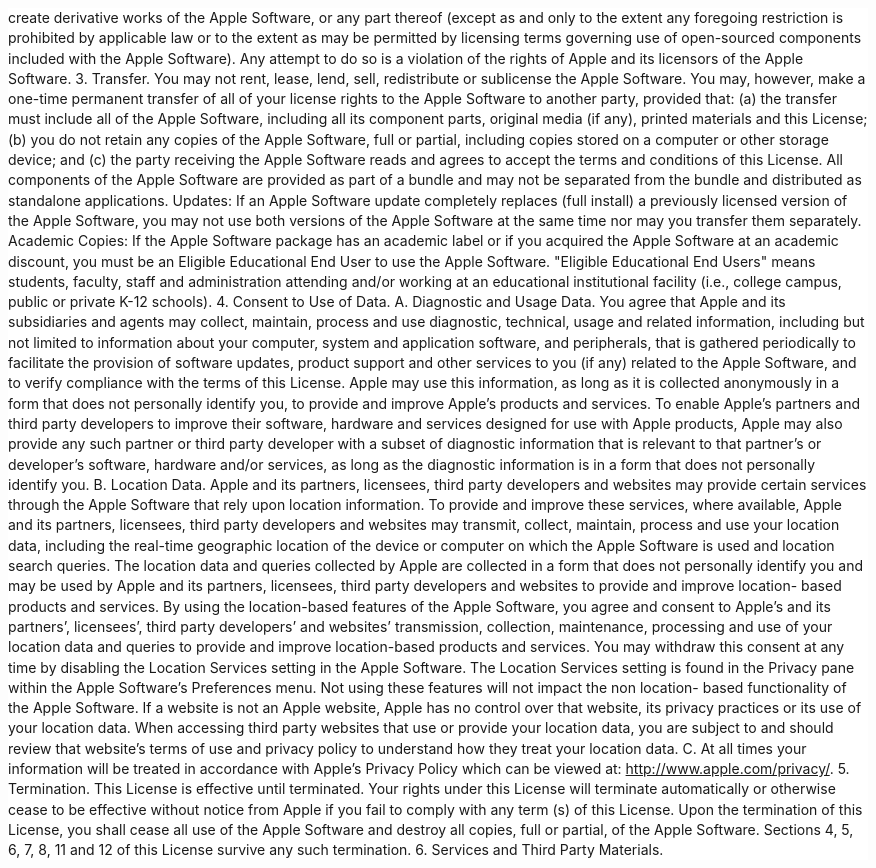 create derivative works of the Apple Software, or any part thereof (except as and only to the extent any foregoing restriction is prohibited by applicable law or to the extent as may be permitted by licensing terms governing use of open-sourced components included with the Apple Software). Any attempt to do so is a violation of the rights of Apple and its licensors of the Apple Software.
3. Transfer. You may not rent, lease, lend, sell, redistribute or sublicense the Apple Software. You may, however, make a one-time permanent transfer of all of your license rights to the Apple Software to another party, provided that: (a) the transfer must include all of the Apple Software, including all its component parts, original media (if any), printed materials and this License; (b) you do not retain any copies of the Apple Software, full or partial, including copies stored on a computer or other storage device; and (c) the party receiving the Apple Software reads and agrees to accept the terms and conditions of this License. All components of the Apple Software are provided as part of a bundle and may not be separated from the bundle and distributed as standalone applications.
Updates: If an Apple Software update completely replaces (full install) a previously licensed version of the Apple Software, you may not use both versions of the Apple Software at the same time nor may you transfer them separately.
Academic Copies: If the Apple Software package has an academic label or if you acquired the Apple Software at an academic discount, you must be an Eligible Educational End User to use the Apple Software. "Eligible Educational End Users" means students, faculty, staff and administration attending and/or working at an educational institutional facility (i.e., college campus, public or private K-12 schools).
4. Consent to Use of Data.
A. Diagnostic and Usage Data. You agree that Apple and its subsidiaries and agents may collect, maintain, process and use diagnostic, technical, usage and related information, including but not limited to information about your computer, system and application software, and peripherals, that is gathered periodically to facilitate the provision of software updates, product support and other services to you (if any) related to the Apple Software, and to verify compliance with the terms of this License. Apple may use this information, as long as it is collected anonymously in a form that does not personally identify you, to provide and improve Apple’s products and services. To enable Apple’s partners and third party developers to improve their software, hardware and services designed for use with Apple products, Apple may also provide any such partner or third party developer with a subset of diagnostic information that is relevant to that partner’s or developer’s software, hardware and/or services, as long as the diagnostic information is in a form that does not personally identify you.
B. Location Data. Apple and its partners, licensees, third party developers and websites may provide certain services through the Apple Software that rely upon location information. To provide and improve these services, where available, Apple and its partners, licensees, third party developers and websites may transmit, collect, maintain, process and use your location data, including the real-time geographic location of the device or computer on which the Apple Software is used and location search queries. The location data and queries collected by Apple are collected in a form that does not personally identify you and may be used by Apple and its partners, licensees, third party developers and websites to provide and improve location- based products and services. By using the location-based features of the Apple Software, you agree and consent to Apple’s and its partners’, licensees’, third party developers’ and websites’ transmission, collection, maintenance, processing and use of your location data and queries to provide and improve location-based products and services. You may withdraw this consent at any time by disabling the Location Services setting in the Apple Software. The Location Services setting is found in the Privacy pane within the Apple Software’s Preferences menu. Not using these features will not impact the non location- based functionality of the Apple Software. If a website is not an Apple website, Apple has no control over that website, its privacy practices or its use of your location data. When accessing third party websites that use or provide your location data, you are subject to and should review that website’s terms of use and privacy policy to understand how they treat your location data.
C. At all times your information will be treated in accordance with Apple’s Privacy Policy which can be viewed at: http://www.apple.com/privacy/.
5. Termination. This License is effective until terminated. Your rights under this License will terminate automatically or otherwise cease to be effective without notice from Apple if you fail to comply with any term (s) of this License. Upon the termination of this License, you shall cease all use of the Apple Software and destroy all copies, full or partial, of the Apple Software. Sections 4, 5, 6, 7, 8, 11 and 12 of this License survive any such termination.
6. Services and Third Party Materials.
     